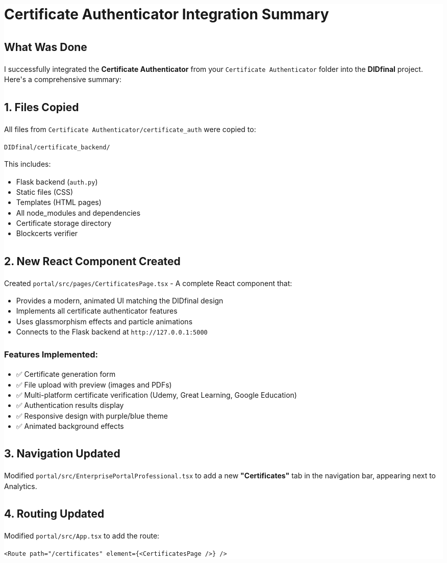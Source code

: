 # Certificate Authenticator Integration Summary

## What Was Done

I successfully integrated the **Certificate Authenticator** from your `Certificate Authenticator` folder into the **DIDfinal** project. Here's a comprehensive summary:

## 1. Files Copied

All files from `Certificate Authenticator/certificate_auth` were copied to:
```
DIDfinal/certificate_backend/
```

This includes:
- Flask backend (`auth.py`)
- Static files (CSS)
- Templates (HTML pages)
- All node_modules and dependencies
- Certificate storage directory
- Blockcerts verifier

## 2. New React Component Created

Created `portal/src/pages/CertificatesPage.tsx` - A complete React component that:
- Provides a modern, animated UI matching the DIDfinal design
- Implements all certificate authenticator features
- Uses glassmorphism effects and particle animations
- Connects to the Flask backend at `http://127.0.0.1:5000`

### Features Implemented:
- ✅ Certificate generation form
- ✅ File upload with preview (images and PDFs)
- ✅ Multi-platform certificate verification (Udemy, Great Learning, Google Education)
- ✅ Authentication results display
- ✅ Responsive design with purple/blue theme
- ✅ Animated background effects

## 3. Navigation Updated

Modified `portal/src/EnterprisePortalProfessional.tsx` to add a new **"Certificates"** tab in the navigation bar, appearing next to Analytics.

## 4. Routing Updated

Modified `portal/src/App.tsx` to add the route:
```tsx
<Route path="/certificates" element={<CertificatesPage />} />
```
